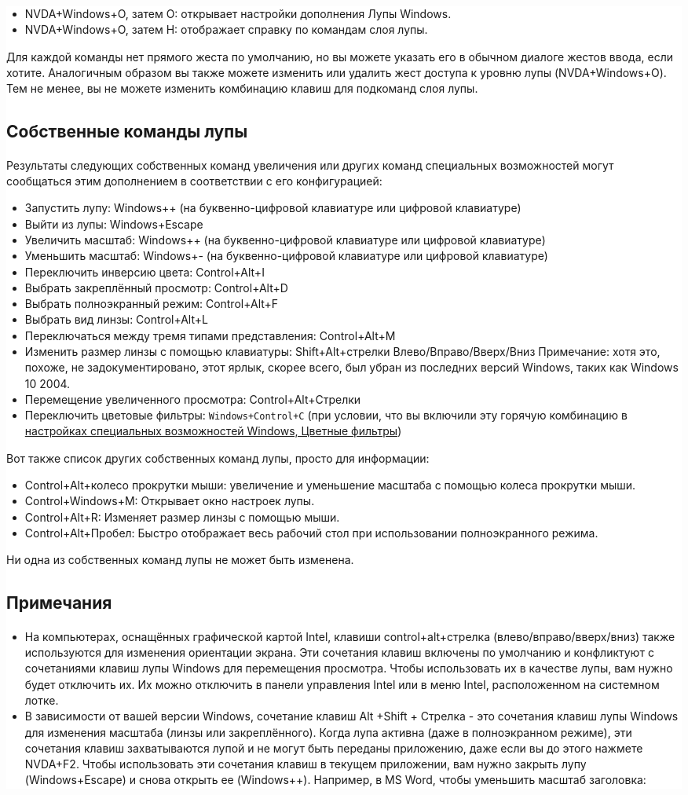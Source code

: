 * NVDA+Windows+O, затем O: открывает настройки дополнения Лупы Windows.
* NVDA+Windows+O, затем H: отображает справку по командам слоя лупы.

Для каждой команды нет прямого жеста по умолчанию, но вы можете указать его в обычном диалоге жестов ввода, если хотите.
Аналогичным образом вы также можете изменить или удалить жест доступа к уровню лупы (NVDA+Windows+O).
Тем не менее, вы не можете изменить комбинацию клавиш для подкоманд слоя лупы.


## Собственные команды лупы

Результаты следующих собственных команд увеличения или других команд специальных возможностей могут сообщаться этим дополнением в соответствии с его конфигурацией:

* Запустить лупу: Windows++ (на буквенно-цифровой клавиатуре или цифровой клавиатуре)
* Выйти из лупы: Windows+Escape
* Увеличить масштаб: Windows++ (на буквенно-цифровой клавиатуре или цифровой клавиатуре)
* Уменьшить масштаб: Windows+- (на буквенно-цифровой клавиатуре или цифровой клавиатуре)
* Переключить инверсию цвета: Control+Alt+I
* Выбрать закреплённый просмотр: Control+Alt+D
* Выбрать полноэкранный режим: Control+Alt+F
* Выбрать вид линзы: Control+Alt+L
* Переключаться между тремя типами представления: Control+Alt+M
* Изменить размер линзы с помощью клавиатуры: Shift+Alt+стрелки Влево/Вправо/Вверх/Вниз
  Примечание: хотя это, похоже, не задокументировано, этот ярлык, скорее всего, был убран из последних версий Windows, таких как Windows 10 2004.
* Перемещение увеличенного просмотра: Control+Alt+Стрелки
* Переключить цветовые фильтры: `Windows+Control+C` (при условии, что вы включили эту горячую комбинацию в [настройках специальных возможностей Windows, Цветные фильтры][9])

Вот также список других собственных команд лупы, просто для информации:

* Control+Alt+колесо прокрутки мыши: увеличение и уменьшение масштаба с помощью колеса прокрутки мыши.
* Control+Windows+M: Открывает окно настроек лупы.
* Control+Alt+R: Изменяет размер линзы с помощью мыши.
* Control+Alt+Пробел: Быстро отображает весь рабочий стол при использовании полноэкранного режима.

Ни одна из собственных команд лупы не может быть изменена.


## Примечания

* На компьютерах, оснащённых графической картой Intel, клавиши control+alt+стрелка (влево/вправо/вверх/вниз) также используются для изменения ориентации экрана.
  Эти сочетания клавиш включены по умолчанию и конфликтуют с сочетаниями клавиш лупы Windows для перемещения просмотра.
  Чтобы использовать их в качестве лупы, вам нужно будет отключить их.
  Их можно отключить в панели управления Intel или в меню Intel, расположенном на системном лотке.
* В зависимости от вашей версии Windows, сочетание клавиш Alt +Shift + Стрелка - это сочетания клавиш лупы Windows для изменения масштаба (линзы или закреплённого).
  Когда лупа активна (даже в полноэкранном режиме), эти сочетания клавиш захватываются лупой и не могут быть переданы приложению, даже если вы до этого нажмете NVDA+F2.
  Чтобы использовать эти сочетания клавиш в текущем приложении, вам нужно закрыть лупу (Windows+Escape) и снова открыть ее (Windows++).
  Например, в MS Word, чтобы уменьшить масштаб заголовка:
  

[3]: https://github.com/CyrilleB79/winMag
[4]: https://support.microsoft.com/en-us/help/13810
[5]: https://addons.nvda-project.org/addons/easyTableNavigator.en.html
[6]: https://github.com/CyrilleB79/winMag/releases/download/V1.1/winMag-1.1.nvda-addon
[7]: https://github.com/CyrilleB79/winMag/releases/download/V3.2/winMag-3.2.nvda-addon
[8]: https://github.com/nvaccess/nvda/security/advisories/GHSA-xg6w-23rw-39r8#event-132994
[9]: https://support.microsoft.com/en-us/windows/make-windows-easier-to-see-c97c2b0d-cadb-93f0-5fd1-59ccfe19345d